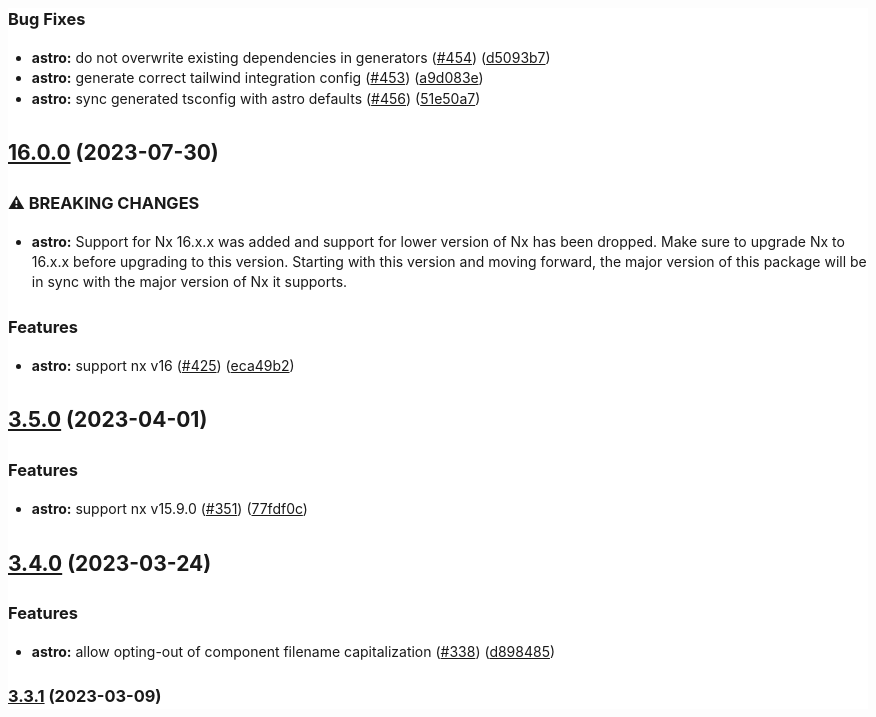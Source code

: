 ### Bug Fixes

- **astro:** do not overwrite existing dependencies in generators ([#454](https://github.com/nxtensions/nxtensions/issues/454)) ([d5093b7](https://github.com/nxtensions/nxtensions/commit/d5093b7e8430e77f18fe08d738f675fc297664ad))
- **astro:** generate correct tailwind integration config ([#453](https://github.com/nxtensions/nxtensions/issues/453)) ([a9d083e](https://github.com/nxtensions/nxtensions/commit/a9d083e3f1a015e32f52de726de99a93d37e58a0))
- **astro:** sync generated tsconfig with astro defaults ([#456](https://github.com/nxtensions/nxtensions/issues/456)) ([51e50a7](https://github.com/nxtensions/nxtensions/commit/51e50a7db814f53d486b121aaf82abd005a5b56c))

## [16.0.0](https://github.com/nxtensions/nxtensions/compare/@nxtensions/astro@v3.5.0...@nxtensions/astro@v16.0.0) (2023-07-30)

### ⚠ BREAKING CHANGES

- **astro:** Support for Nx 16.x.x was added and support for lower version of Nx has been dropped. Make sure to upgrade Nx to 16.x.x before upgrading to this version. Starting with this version and moving forward, the major version of this package will be in sync with the major version of Nx it supports.

### Features

- **astro:** support nx v16 ([#425](https://github.com/nxtensions/nxtensions/issues/425)) ([eca49b2](https://github.com/nxtensions/nxtensions/commit/eca49b27fe6b15aaf678f41c32b80954dacb3869))

## [3.5.0](https://github.com/nxtensions/nxtensions/compare/@nxtensions/astro@v3.4.0...@nxtensions/astro@v3.5.0) (2023-04-01)

### Features

- **astro:** support nx v15.9.0 ([#351](https://github.com/nxtensions/nxtensions/issues/351)) ([77fdf0c](https://github.com/nxtensions/nxtensions/commit/77fdf0c814ddca7f1a510888a6c71c0397f5850b))

## [3.4.0](https://github.com/nxtensions/nxtensions/compare/@nxtensions/astro@v3.3.1...@nxtensions/astro@v3.4.0) (2023-03-24)

### Features

- **astro:** allow opting-out of component filename capitalization ([#338](https://github.com/nxtensions/nxtensions/issues/338)) ([d898485](https://github.com/nxtensions/nxtensions/commit/d898485358cf7cef18cf9e97043f97e90c5888df))

### [3.3.1](https://github.com/nxtensions/nxtensions/compare/@nxtensions/astro@v3.3.0...@nxtensions/astro@v3.3.1) (2023-03-09)
